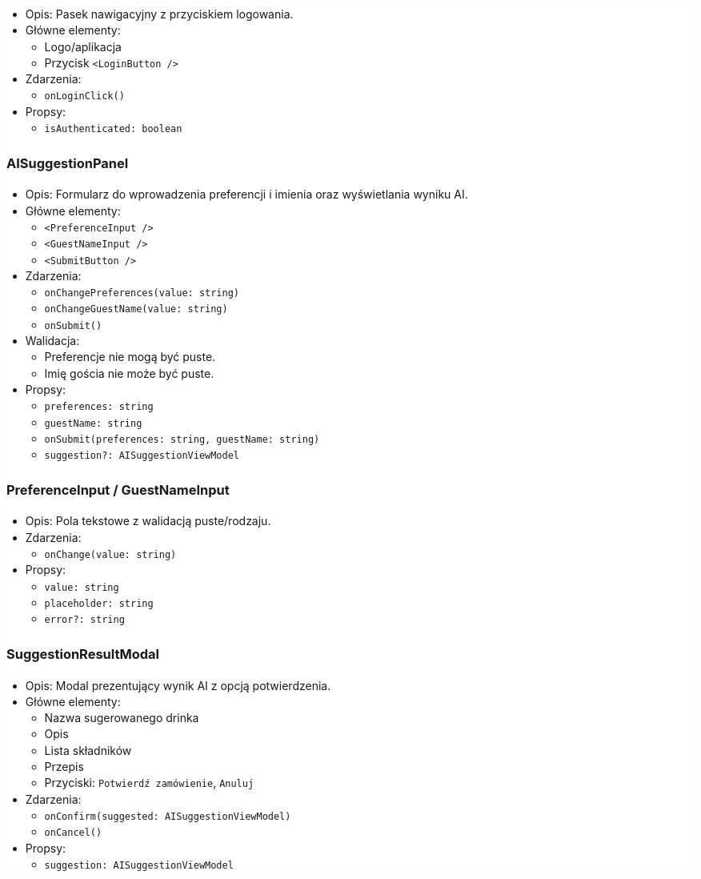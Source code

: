 - Opis: Pasek nawigacyjny z przyciskiem logowania.
- Główne elementy:
    - Logo/aplikacja
    - Przycisk `<LoginButton />`
- Zdarzenia:
    - `onLoginClick()`
- Propsy:
    - `isAuthenticated: boolean`

### AISuggestionPanel

- Opis: Formularz do wprowadzenia preferencji i imienia oraz wyświetlania wyniku AI.
- Główne elementy:
    - `<PreferenceInput />`
    - `<GuestNameInput />`
    - `<SubmitButton />`
- Zdarzenia:
    - `onChangePreferences(value: string)`
    - `onChangeGuestName(value: string)`
    - `onSubmit()`
- Walidacja:
    - Preferencje nie mogą być puste.
    - Imię gościa nie może być puste.
- Propsy:
    - `preferences: string`
    - `guestName: string`
    - `onSubmit(preferences: string, guestName: string)`
    - `suggestion?: AISuggestionViewModel`

### PreferenceInput / GuestNameInput

- Opis: Pola tekstowe z walidacją puste/rodzaju.
- Zdarzenia:
    - `onChange(value: string)`
- Propsy:
    - `value: string`
    - `placeholder: string`
    - `error?: string`

### SuggestionResultModal

- Opis: Modal prezentujący wynik AI z opcją potwierdzenia.
- Główne elementy:
    - Nazwa sugerowanego drinka
    - Opis
    - Lista składników
    - Przepis
    - Przyciski: `Potwierdź zamówienie`, `Anuluj`
- Zdarzenia:
    - `onConfirm(suggested: AISuggestionViewModel)`
    - `onCancel()`
- Propsy:
    - `suggestion: AISuggestionViewModel`
